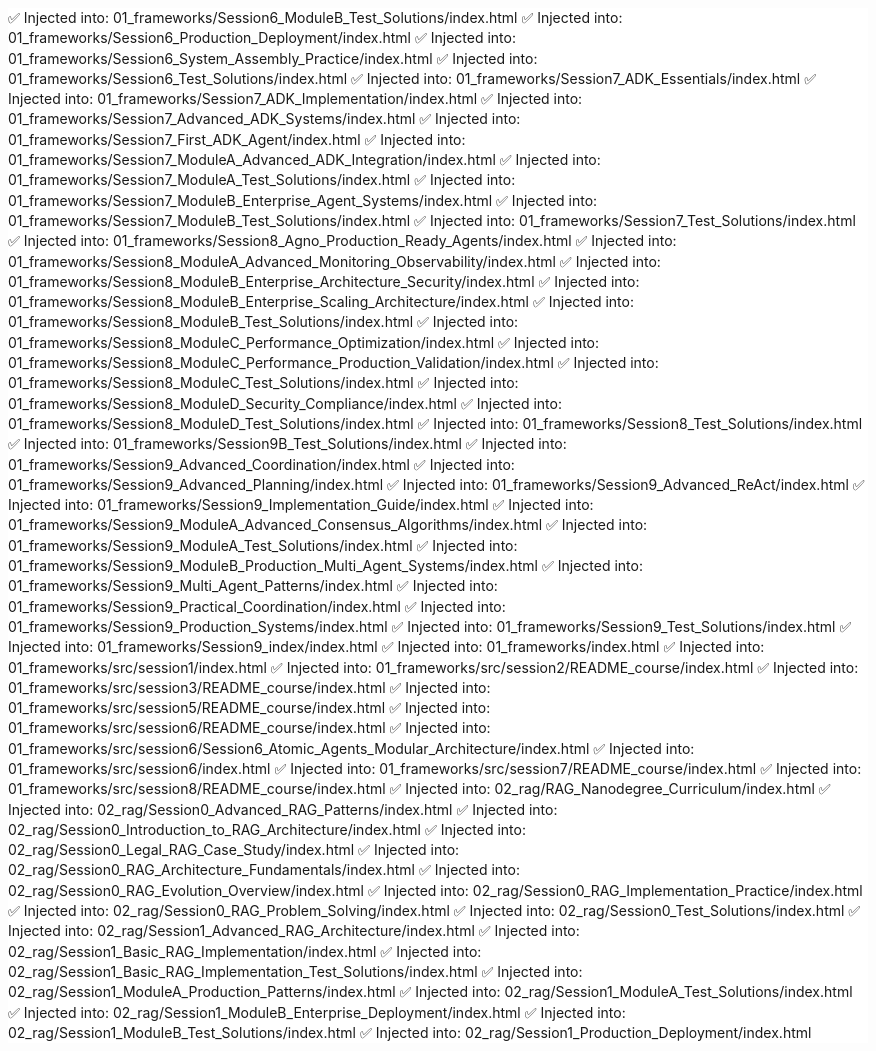 ✅ Injected into: 01_frameworks/Session6_ModuleB_Test_Solutions/index.html
✅ Injected into: 01_frameworks/Session6_Production_Deployment/index.html
✅ Injected into: 01_frameworks/Session6_System_Assembly_Practice/index.html
✅ Injected into: 01_frameworks/Session6_Test_Solutions/index.html
✅ Injected into: 01_frameworks/Session7_ADK_Essentials/index.html
✅ Injected into: 01_frameworks/Session7_ADK_Implementation/index.html
✅ Injected into: 01_frameworks/Session7_Advanced_ADK_Systems/index.html
✅ Injected into: 01_frameworks/Session7_First_ADK_Agent/index.html
✅ Injected into: 01_frameworks/Session7_ModuleA_Advanced_ADK_Integration/index.html
✅ Injected into: 01_frameworks/Session7_ModuleA_Test_Solutions/index.html
✅ Injected into: 01_frameworks/Session7_ModuleB_Enterprise_Agent_Systems/index.html
✅ Injected into: 01_frameworks/Session7_ModuleB_Test_Solutions/index.html
✅ Injected into: 01_frameworks/Session7_Test_Solutions/index.html
✅ Injected into: 01_frameworks/Session8_Agno_Production_Ready_Agents/index.html
✅ Injected into: 01_frameworks/Session8_ModuleA_Advanced_Monitoring_Observability/index.html
✅ Injected into: 01_frameworks/Session8_ModuleB_Enterprise_Architecture_Security/index.html
✅ Injected into: 01_frameworks/Session8_ModuleB_Enterprise_Scaling_Architecture/index.html
✅ Injected into: 01_frameworks/Session8_ModuleB_Test_Solutions/index.html
✅ Injected into: 01_frameworks/Session8_ModuleC_Performance_Optimization/index.html
✅ Injected into: 01_frameworks/Session8_ModuleC_Performance_Production_Validation/index.html
✅ Injected into: 01_frameworks/Session8_ModuleC_Test_Solutions/index.html
✅ Injected into: 01_frameworks/Session8_ModuleD_Security_Compliance/index.html
✅ Injected into: 01_frameworks/Session8_ModuleD_Test_Solutions/index.html
✅ Injected into: 01_frameworks/Session8_Test_Solutions/index.html
✅ Injected into: 01_frameworks/Session9B_Test_Solutions/index.html
✅ Injected into: 01_frameworks/Session9_Advanced_Coordination/index.html
✅ Injected into: 01_frameworks/Session9_Advanced_Planning/index.html
✅ Injected into: 01_frameworks/Session9_Advanced_ReAct/index.html
✅ Injected into: 01_frameworks/Session9_Implementation_Guide/index.html
✅ Injected into: 01_frameworks/Session9_ModuleA_Advanced_Consensus_Algorithms/index.html
✅ Injected into: 01_frameworks/Session9_ModuleA_Test_Solutions/index.html
✅ Injected into: 01_frameworks/Session9_ModuleB_Production_Multi_Agent_Systems/index.html
✅ Injected into: 01_frameworks/Session9_Multi_Agent_Patterns/index.html
✅ Injected into: 01_frameworks/Session9_Practical_Coordination/index.html
✅ Injected into: 01_frameworks/Session9_Production_Systems/index.html
✅ Injected into: 01_frameworks/Session9_Test_Solutions/index.html
✅ Injected into: 01_frameworks/Session9_index/index.html
✅ Injected into: 01_frameworks/index.html
✅ Injected into: 01_frameworks/src/session1/index.html
✅ Injected into: 01_frameworks/src/session2/README_course/index.html
✅ Injected into: 01_frameworks/src/session3/README_course/index.html
✅ Injected into: 01_frameworks/src/session5/README_course/index.html
✅ Injected into: 01_frameworks/src/session6/README_course/index.html
✅ Injected into: 01_frameworks/src/session6/Session6_Atomic_Agents_Modular_Architecture/index.html
✅ Injected into: 01_frameworks/src/session6/index.html
✅ Injected into: 01_frameworks/src/session7/README_course/index.html
✅ Injected into: 01_frameworks/src/session8/README_course/index.html
✅ Injected into: 02_rag/RAG_Nanodegree_Curriculum/index.html
✅ Injected into: 02_rag/Session0_Advanced_RAG_Patterns/index.html
✅ Injected into: 02_rag/Session0_Introduction_to_RAG_Architecture/index.html
✅ Injected into: 02_rag/Session0_Legal_RAG_Case_Study/index.html
✅ Injected into: 02_rag/Session0_RAG_Architecture_Fundamentals/index.html
✅ Injected into: 02_rag/Session0_RAG_Evolution_Overview/index.html
✅ Injected into: 02_rag/Session0_RAG_Implementation_Practice/index.html
✅ Injected into: 02_rag/Session0_RAG_Problem_Solving/index.html
✅ Injected into: 02_rag/Session0_Test_Solutions/index.html
✅ Injected into: 02_rag/Session1_Advanced_RAG_Architecture/index.html
✅ Injected into: 02_rag/Session1_Basic_RAG_Implementation/index.html
✅ Injected into: 02_rag/Session1_Basic_RAG_Implementation_Test_Solutions/index.html
✅ Injected into: 02_rag/Session1_ModuleA_Production_Patterns/index.html
✅ Injected into: 02_rag/Session1_ModuleA_Test_Solutions/index.html
✅ Injected into: 02_rag/Session1_ModuleB_Enterprise_Deployment/index.html
✅ Injected into: 02_rag/Session1_ModuleB_Test_Solutions/index.html
✅ Injected into: 02_rag/Session1_Production_Deployment/index.html